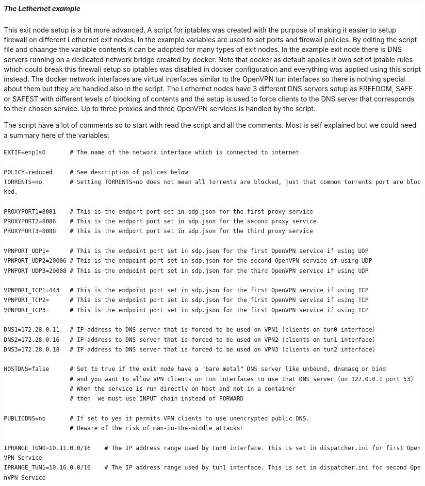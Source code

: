 ##### The Lethernet example
This exit node setup is a bit more advanced. A script for iptables was created with the purpose of making it easier to setup firewall on different Lethernet exit nodes. In the example variables are used to set ports and firewall policies. By editing the script file and chaange the variable contents it can be adopted for many types of exit nodes.
In the example exit node there is DNS servers running on a dedicated network bridge created by docker. Note that docker as default applies it own set of iptable rules which could break this firewall setup so iptables was disabled in docker configuration and everything was applied using this script instead. The docker network interfaces are virtual interfaces similar to the OpenVPN tun interfaces so there is nothing special about them but they are handled also in the script.
The Lethernet nodes have 3 different DNS servers setup as FREEDOM, SAFE or SAFEST with different levels of blocking of contents and the setup is used to force clients to the DNS server that corresponds to their chosen service. Up to three proxies and three OpenVPN services is handled by the script.

The script have a lot of comments so to start with read the script and all the comments.
Most is self explained but we could need a summary here of the variables:

```
EXTIF=enp1s0       # The name of the network interface which is connected to internet

POLICY=reduced     # See description of polices below
TORRENTS=no        # Setting TORRENTS=no does not mean all torrents are blocked, just that common torrents port are blocked.

PROXYPORT1=8081    # This is the endport port set in sdp.json for the first proxy service
PROXYPORT2=8086    # This is the endport port set in sdp.json for the second proxy service
PROXYPORT3=8088    # This is the endport port set in sdp.json for the third proxy service

VPNPORT_UDP1=      # This is the endpoint port set in sdp.json for the first OpenVPN service if using UDP
VPNPORT_UDP2=20006 # This is the endpoint port set in sdp.json for the second OpenVPN service if using UDP
VPNPORT_UDP3=20008 # This is the endpoint port set in sdp.json for the third OpenVPN service if using UDP

VPNPORT_TCP1=443   # This is the endpoint port set in sdp.json for the first OpenVPN service if using TCP
VPNPORT_TCP2=      # This is the endpoint port set in sdp.json for the first OpenVPN service if using TCP
VPNPORT_TCP3=      # This is the endpoint port set in sdp.json for the first OpenVPN service if using TCP

DNS1=172.28.0.11   # IP-address to DNS server that is forced to be used on VPN1 (clients on tun0 interface)
DNS2=172.28.0.16   # IP-address to DNS server that is forced to be used on VPN2 (clients on tun1 interface)
DNS3=172.28.0.18   # IP-address to DNS server that is forced to be used on VPN3 (clients on tun2 interface)

HOSTDNS=false      # Set to true if the exit node have a "bare metal" DNS server like unbound, dnsmasq or bind
                   # and you want to allow VPN clients on tun interfaces to use that DNS server (on 127.0.0.1 port 53)
                   # When the service is run directly on host and not in a container
                   # then  we must use INPUT chain instead of FORWARD

PUBLICDNS=no       # If set to yes it permits VPN clients to use unencrypted public DNS.
                   # Beware of the risk of man-in-the-middle attacks!

IPRANGE_TUN0=10.11.0.0/16    # The IP address range used by tun0 interface. This is set in dispatcher.ini for first OpenVPN Service
IPRANGE_TUN1=10.16.0.0/16    # The IP address range used by tun1 interface. This is set in dispatcher.ini for second OpenVPN Service
```